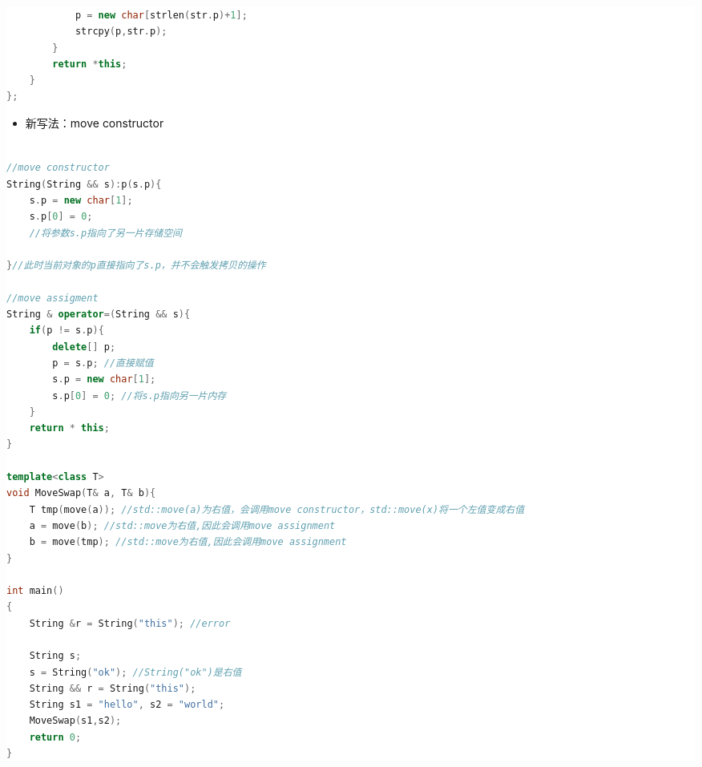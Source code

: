 ```cpp
			p = new char[strlen(str.p)+1];
			strcpy(p,str.p);
		}
		return *this;
	}
};

```

- 新写法：move constructor

```cpp

//move constructor
String(String && s):p(s.p){
	s.p = new char[1];
	s.p[0] = 0;
	//将参数s.p指向了另一片存储空间

}//此时当前对象的p直接指向了s.p，并不会触发拷贝的操作

//move assigment
String & operator=(String && s){
	if(p != s.p){
		delete[] p;
		p = s.p; //直接赋值
		s.p = new char[1];
		s.p[0] = 0; //将s.p指向另一片内存
	}
	return * this;
}

template<class T>
void MoveSwap(T& a, T& b){
	T tmp(move(a)); //std::move(a)为右值，会调用move constructor，std::move(x)将一个左值变成右值
	a = move(b); //std::move为右值,因此会调用move assignment
	b = move(tmp); //std::move为右值,因此会调用move assignment
}

int main()
{
	String &r = String("this"); //error
	
	String s;
	s = String("ok"); //String("ok")是右值
	String && r = String("this");
	String s1 = "hello", s2 = "world";
	MoveSwap(s1,s2);
	return 0;
}

```
